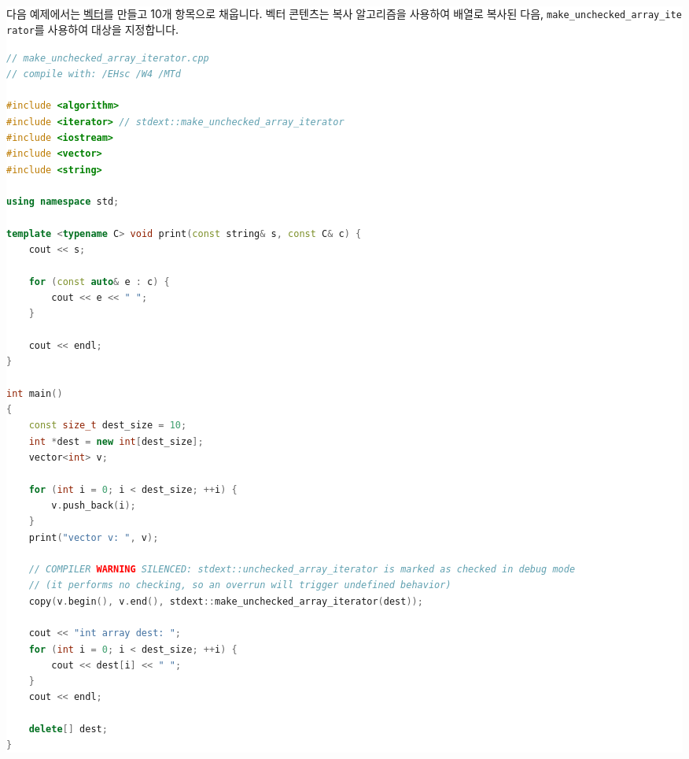 다음 예제에서는 [벡터](../standard-library/vector-class.md)를 만들고 10개 항목으로 채웁니다. 벡터 콘텐츠는 복사 알고리즘을 사용하여 배열로 복사된 다음, `make_unchecked_array_iterator`를 사용하여 대상을 지정합니다.

```cpp
// make_unchecked_array_iterator.cpp
// compile with: /EHsc /W4 /MTd

#include <algorithm>
#include <iterator> // stdext::make_unchecked_array_iterator
#include <iostream>
#include <vector>
#include <string>

using namespace std;

template <typename C> void print(const string& s, const C& c) {
    cout << s;

    for (const auto& e : c) {
        cout << e << " ";
    }

    cout << endl;
}

int main()
{
    const size_t dest_size = 10;
    int *dest = new int[dest_size];
    vector<int> v;

    for (int i = 0; i < dest_size; ++i) {
        v.push_back(i);
    }
    print("vector v: ", v);

    // COMPILER WARNING SILENCED: stdext::unchecked_array_iterator is marked as checked in debug mode
    // (it performs no checking, so an overrun will trigger undefined behavior)
    copy(v.begin(), v.end(), stdext::make_unchecked_array_iterator(dest));

    cout << "int array dest: ";
    for (int i = 0; i < dest_size; ++i) {
        cout << dest[i] << " ";
    }
    cout << endl;

    delete[] dest;
}

```
